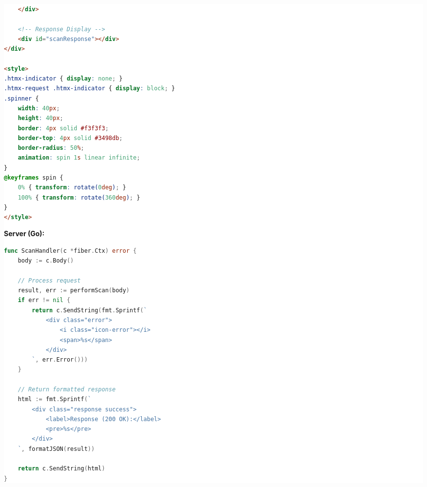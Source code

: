 ```html
    </div>
    
    <!-- Response Display -->
    <div id="scanResponse"></div>
</div>

<style>
.htmx-indicator { display: none; }
.htmx-request .htmx-indicator { display: block; }
.spinner {
    width: 40px;
    height: 40px;
    border: 4px solid #f3f3f3;
    border-top: 4px solid #3498db;
    border-radius: 50%;
    animation: spin 1s linear infinite;
}
@keyframes spin {
    0% { transform: rotate(0deg); }
    100% { transform: rotate(360deg); }
}
</style>
```

**Server (Go):**

```go
func ScanHandler(c *fiber.Ctx) error {
    body := c.Body()
    
    // Process request
    result, err := performScan(body)
    if err != nil {
        return c.SendString(fmt.Sprintf(`
            <div class="error">
                <i class="icon-error"></i>
                <span>%s</span>
            </div>
        `, err.Error()))
    }
    
    // Return formatted response
    html := fmt.Sprintf(`
        <div class="response success">
            <label>Response (200 OK):</label>
            <pre>%s</pre>
        </div>
    `, formatJSON(result))
    
    return c.SendString(html)
}
```
